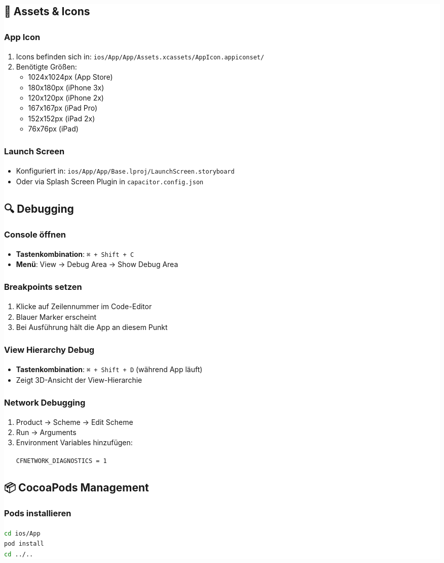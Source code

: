 ## 🎨 Assets & Icons

### App Icon

1. Icons befinden sich in: `ios/App/App/Assets.xcassets/AppIcon.appiconset/`
2. Benötigte Größen:
   - 1024x1024px (App Store)
   - 180x180px (iPhone 3x)
   - 120x120px (iPhone 2x)
   - 167x167px (iPad Pro)
   - 152x152px (iPad 2x)
   - 76x76px (iPad)

### Launch Screen

- Konfiguriert in: `ios/App/App/Base.lproj/LaunchScreen.storyboard`
- Oder via Splash Screen Plugin in `capacitor.config.json`

## 🔍 Debugging

### Console öffnen

- **Tastenkombination**: `⌘ + Shift + C`
- **Menü**: View → Debug Area → Show Debug Area

### Breakpoints setzen

1. Klicke auf Zeilennummer im Code-Editor
2. Blauer Marker erscheint
3. Bei Ausführung hält die App an diesem Punkt

### View Hierarchy Debug

- **Tastenkombination**: `⌘ + Shift + D` (während App läuft)
- Zeigt 3D-Ansicht der View-Hierarchie

### Network Debugging

1. Product → Scheme → Edit Scheme
2. Run → Arguments
3. Environment Variables hinzufügen:
   ```
   CFNETWORK_DIAGNOSTICS = 1
   ```

## 📦 CocoaPods Management

### Pods installieren

```bash
cd ios/App
pod install
cd ../..
```
